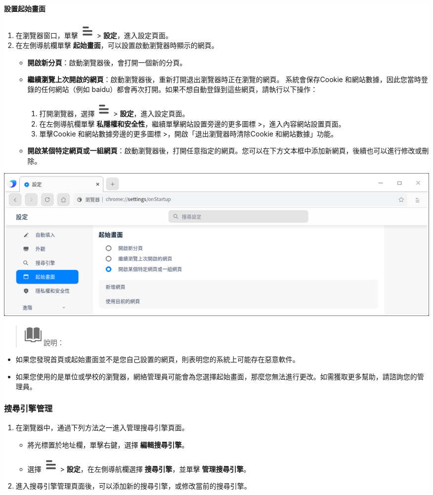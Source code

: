 
#### 設置起始畫面

1. 在瀏覽器窗口，單擊  ![icon_menu](../common/icon_menu.svg)  > **設定**，進入設定頁面。
2. 在左側導航欄單擊 **起始畫面**，可以設置啟動瀏覽器時顯示的網頁。
   - **開啟新分頁**：啟動瀏覽器後，會打開一個新的分頁。
   - **繼續瀏覽上次開啟的網頁**：啟動瀏覽器後，重新打開退出瀏覽器時正在瀏覽的網頁。
     系統會保存Cookie 和網站數據，因此您當時登錄的任何網站（例如 baidu）都會再次打開。如果不想自動登錄到這些網頁，請執行以下操作：
      1. 打開瀏覽器，選擇  ![icon_menu](../common/icon_menu.svg)  > **設定**，進入設定頁面。
      2. 在左側導航欄單擊 **私隱權和安全性**，繼續單擊網站設置旁邊的更多圖標 >，進入內容網站設置頁面。
      3. 單擊Cookie 和網站數據旁邊的更多圖標 >，開啟「退出瀏覽器時清除Cookie 和網站數據」功能。

   - **開啟某個特定網頁或一組網頁**：啟動瀏覽器後，打開任意指定的網頁。您可以在下方文本框中添加新網頁，後續也可以進行修改或刪除。

![1|d_startpage_settings](fig/d_startpage_settings.png)

>  ![notes](../common/notes.svg)說明：

- 如果您發現首頁或起始畫面並不是您自己設置的網頁，則表明您的系統上可能存在惡意軟件。

- 如果您使用的是單位或學校的瀏覽器，網絡管理員可能會為您選擇起始畫面，那麼您無法進行更改。如需獲取更多幫助，請諮詢您的管理員。

### 搜尋引擎管理

1. 在瀏覽器中，通過下列方法之一進入管理搜尋引擎頁面。

   - 將光標置於地址欄，單擊右鍵，選擇 **編輯搜尋引擎**。

   - 選擇  ![icon_menu](../common/icon_menu.svg)  > **設定**，在左側導航欄選擇 **搜尋引擎**，並單擊 **管理搜尋引擎**。
   
2. 進入搜尋引擎管理頁面後，可以添加新的搜尋引擎，或修改當前的搜尋引擎。
